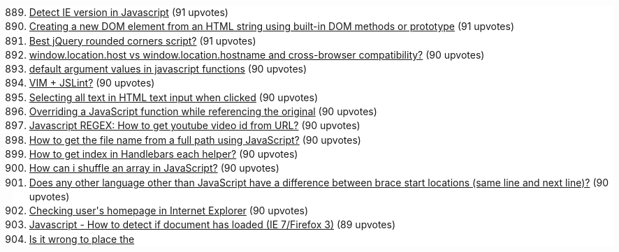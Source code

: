 889. [Detect IE version in Javascript](http://stackoverflow.com/questions/10964966) (91 upvotes)  
890. [Creating a new DOM element from an HTML string using built-in DOM methods or prototype](http://stackoverflow.com/questions/494143) (91 upvotes)  
891. [Best jQuery rounded corners script?](http://stackoverflow.com/questions/521432) (91 upvotes)  
892. [window.location.host vs window.location.hostname and cross-browser compatibility?](http://stackoverflow.com/questions/6725890) (90 upvotes)  
893. [default argument values in javascript functions](http://stackoverflow.com/questions/6486307) (90 upvotes)  
894. [VIM + JSLint?](http://stackoverflow.com/questions/473478) (90 upvotes)  
895. [Selecting all text in HTML text input when clicked](http://stackoverflow.com/questions/4067469) (90 upvotes)  
896. [Overriding a JavaScript function while referencing the original](http://stackoverflow.com/questions/296667) (90 upvotes)  
897. [Javascript REGEX: How to get youtube video id from URL?](http://stackoverflow.com/questions/3452546) (90 upvotes)  
898. [How to get the file name from a full path using JavaScript?](http://stackoverflow.com/questions/423376) (90 upvotes)  
899. [How to get index in Handlebars each helper?](http://stackoverflow.com/questions/11884960) (90 upvotes)  
900. [How can i shuffle an array in JavaScript?](http://stackoverflow.com/questions/6274339) (90 upvotes)  
901. [Does any other language other than JavaScript have a difference between brace start locations (same line and next line)?](http://stackoverflow.com/questions/9191776) (90 upvotes)  
902. [Checking user's homepage in Internet Explorer](http://stackoverflow.com/questions/15813851) (90 upvotes)  
903. [Javascript - How to detect if document has loaded (IE 7/Firefox 3)](http://stackoverflow.com/questions/978740) (89 upvotes)  
904. [Is it wrong to place the <script> tag after the </body> tag?](http://stackoverflow.com/questions/3037725) (89 upvotes)  
905. [How to substring in jquery](http://stackoverflow.com/questions/4126762) (89 upvotes)  
906. [How to sort an array of objects with jquery or javascript](http://stackoverflow.com/questions/5503900) (89 upvotes)  
907. [How to show the "Are you sure you want to navigate away from this page?" when changes committed?](http://stackoverflow.com/questions/1119289) (89 upvotes)  
908. [How to recognize touch events using jQuery in Safari for iPad? Is it possible?](http://stackoverflow.com/questions/4755505) (89 upvotes)  
909. [How to get a DOM Element from a JQuery Selector](http://stackoverflow.com/questions/1677880) (89 upvotes)  
910. [How to edit a JavaScript alert box title?](http://stackoverflow.com/questions/1905289) (89 upvotes)  
